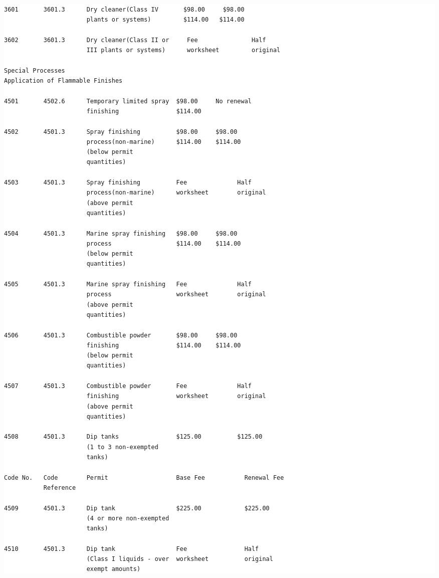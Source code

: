     3601       3601.3      Dry cleaner(Class IV       $98.00     $98.00  
                           plants or systems)         $114.00   $114.00  
  
    3602       3601.3      Dry cleaner(Class II or     Fee               Half  
                           III plants or systems)      worksheet         original  
  
    Special Processes  
    Application of Flammable Finishes  
  
    4501       4502.6      Temporary limited spray  $98.00     No renewal  
                           finishing                $114.00  
  
    4502       4501.3      Spray finishing          $98.00     $98.00   
                           process(non-marine)      $114.00    $114.00  
                           (below permit  
                           quantities)  
  
    4503       4501.3      Spray finishing          Fee              Half  
                           process(non-marine)      worksheet        original  
                           (above permit  
                           quantities)  
  
    4504       4501.3      Marine spray finishing   $98.00     $98.00  
                           process                  $114.00    $114.00  
                           (below permit  
                           quantities)  
  
    4505       4501.3      Marine spray finishing   Fee              Half  
                           process                  worksheet        original  
                           (above permit  
                           quantities)  
  
    4506       4501.3      Combustible powder       $98.00     $98.00   
                           finishing                $114.00    $114.00  
                           (below permit  
                           quantities)  
  
    4507       4501.3      Combustible powder       Fee              Half  
                           finishing                worksheet        original  
                           (above permit  
                           quantities)  
  
    4508       4501.3      Dip tanks                $125.00          $125.00  
                           (1 to 3 non-exempted  
                           tanks)  
  
    Code No.   Code        Permit                   Base Fee           Renewal Fee  
               Reference  
  
    4509       4501.3      Dip tank                 $225.00            $225.00  
                           (4 or more non-exempted  
                           tanks)  
  
    4510       4501.3      Dip tank                 Fee                Half  
                           (Class I liquids - over  worksheet          original  
                           exempt amounts)  
  